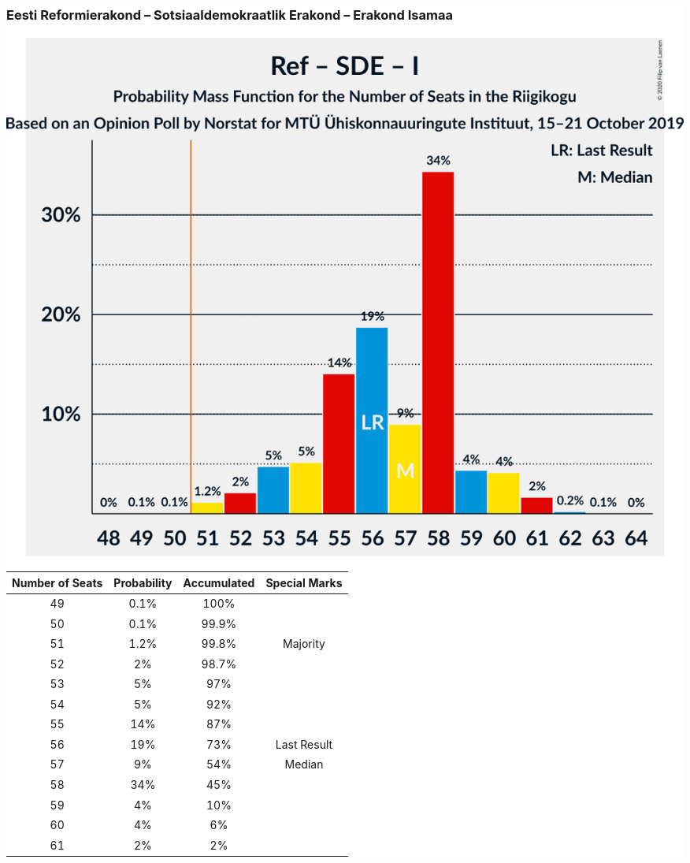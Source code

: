 
### Eesti Reformierakond – Sotsiaaldemokraatlik Erakond – Erakond Isamaa

![Graph with seats probability mass function not yet produced](2019-10-21-Norstat-coalitions-seats-pmf-ref–sde–i.png "Seats Probability Mass Function")

| Number of Seats | Probability | Accumulated | Special Marks |
|:---------------:|:-----------:|:-----------:|:-------------:|
| 49 | 0.1% | 100% |  |
| 50 | 0.1% | 99.9% |  |
| 51 | 1.2% | 99.8% | Majority |
| 52 | 2% | 98.7% |  |
| 53 | 5% | 97% |  |
| 54 | 5% | 92% |  |
| 55 | 14% | 87% |  |
| 56 | 19% | 73% | Last Result |
| 57 | 9% | 54% | Median |
| 58 | 34% | 45% |  |
| 59 | 4% | 10% |  |
| 60 | 4% | 6% |  |
| 61 | 2% | 2% |  |